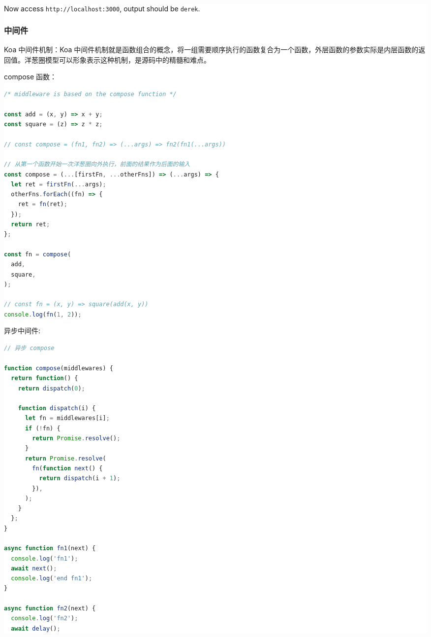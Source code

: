 Now access `http://localhost:3000`, output should be `derek`.

### 中间件

Koa 中间件机制：Koa 中间件机制就是函数组合的概念，将⼀组需要顺序执⾏的函数复合为⼀个函数，外层函数的参数实际是内层函数的返回值。洋葱圈模型可以形象表示这种机制，是源码中的精髓和难点。

compose 函数：

```javascript
/* middleware is based on the compose function */

const add = (x, y) => x + y;
const square = (z) => z * z;

// const compose = (fn1, fn2) => (...args) => fn2(fn1(...args))

// 从第一个函数开始一次洋葱圈向外执行，前面的结果作为后面的输入
const compose = (...[firstFn, ...otherFns]) => (...args) => {
  let ret = firstFn(...args);
  otherFns.forEach((fn) => {
    ret = fn(ret);
  });
  return ret;
};

const fn = compose(
  add,
  square,
);

// const fn = (x, y) => square(add(x, y))
console.log(fn(1, 2));
```

异步中间件:

```javascript
// 异步 compose

function compose(middlewares) {
  return function() {
    return dispatch(0);

    function dispatch(i) {
      let fn = middlewares[i];
      if (!fn) {
        return Promise.resolve();
      }
      return Promise.resolve(
        fn(function next() {
          return dispatch(i + 1);
        }),
      );
    }
  };
}

async function fn1(next) {
  console.log('fn1');
  await next();
  console.log('end fn1');
}

async function fn2(next) {
  console.log('fn2');
  await delay();
```